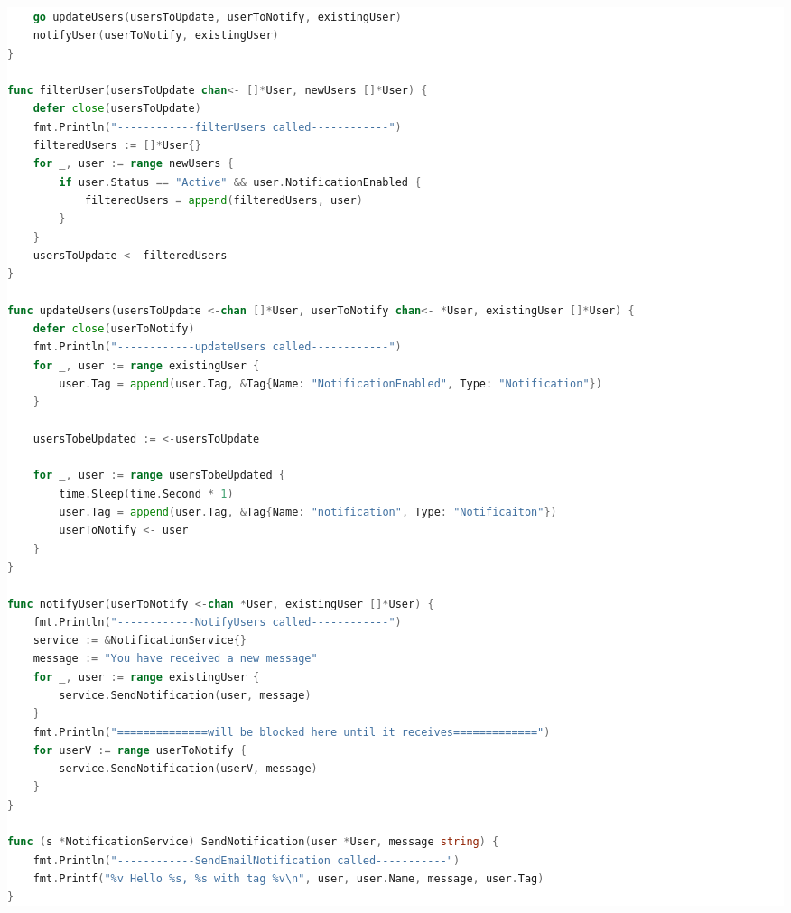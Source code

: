 ```go
	go updateUsers(usersToUpdate, userToNotify, existingUser)
	notifyUser(userToNotify, existingUser)
}

func filterUser(usersToUpdate chan<- []*User, newUsers []*User) {
	defer close(usersToUpdate)
	fmt.Println("------------filterUsers called------------")
	filteredUsers := []*User{}
	for _, user := range newUsers {
		if user.Status == "Active" && user.NotificationEnabled {
			filteredUsers = append(filteredUsers, user)
		}
	}
	usersToUpdate <- filteredUsers
}

func updateUsers(usersToUpdate <-chan []*User, userToNotify chan<- *User, existingUser []*User) {
	defer close(userToNotify)
	fmt.Println("------------updateUsers called------------")
	for _, user := range existingUser {
		user.Tag = append(user.Tag, &Tag{Name: "NotificationEnabled", Type: "Notification"})
	}

	usersTobeUpdated := <-usersToUpdate

	for _, user := range usersTobeUpdated {
		time.Sleep(time.Second * 1)
		user.Tag = append(user.Tag, &Tag{Name: "notification", Type: "Notificaiton"})
		userToNotify <- user
	}
}

func notifyUser(userToNotify <-chan *User, existingUser []*User) {
	fmt.Println("------------NotifyUsers called------------")
	service := &NotificationService{}
	message := "You have received a new message"
	for _, user := range existingUser {
		service.SendNotification(user, message)
	}
	fmt.Println("==============will be blocked here until it receives=============")
	for userV := range userToNotify {
		service.SendNotification(userV, message)
	}
}

func (s *NotificationService) SendNotification(user *User, message string) {
	fmt.Println("------------SendEmailNotification called-----------")
	fmt.Printf("%v Hello %s, %s with tag %v\n", user, user.Name, message, user.Tag)
}
```
